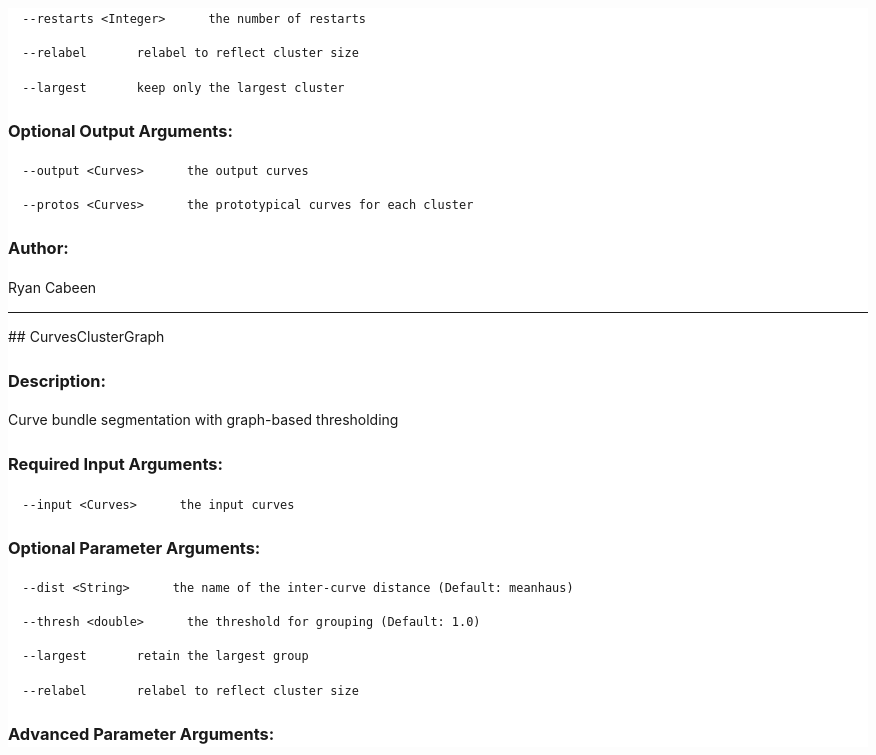 ```lang-none
  --restarts <Integer>      the number of restarts   
```

```lang-none
  --relabel       relabel to reflect cluster size   
```

```lang-none
  --largest       keep only the largest cluster   
```

### Optional Output Arguments:

```lang-none
  --output <Curves>      the output curves   
```

```lang-none
  --protos <Curves>      the prototypical curves for each cluster   
```

### Author:

  Ryan Cabeen 

<hr/>
## CurvesClusterGraph 

### Description:

  Curve bundle segmentation with graph-based thresholding 

### Required Input Arguments:

```lang-none
  --input <Curves>      the input curves   
```

### Optional Parameter Arguments:

```lang-none
  --dist <String>      the name of the inter-curve distance (Default: meanhaus)   
```

```lang-none
  --thresh <double>      the threshold for grouping (Default: 1.0)   
```

```lang-none
  --largest       retain the largest group   
```

```lang-none
  --relabel       relabel to reflect cluster size   
```

### Advanced Parameter Arguments:
